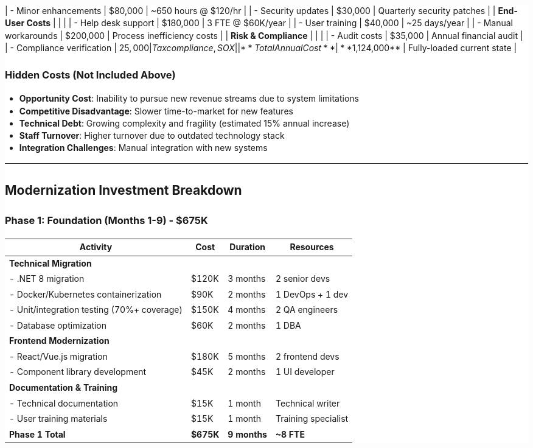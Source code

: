 | - Minor enhancements | $80,000 | ~650 hours @ $120/hr |
| - Security updates | $30,000 | Quarterly security patches |
| **End-User Costs** | | |
| - Help desk support | $180,000 | 3 FTE @ $60K/year |
| - User training | $40,000 | ~25 days/year |
| - Manual workarounds | $200,000 | Process inefficiency costs |
| **Risk & Compliance** | | |
| - Audit costs | $35,000 | Annual financial audit |
| - Compliance verification | $25,000 | Tax compliance, SOX |
| **Total Annual Cost** | **$1,124,000** | Fully-loaded current state |

### Hidden Costs (Not Included Above)

- **Opportunity Cost**: Inability to pursue new revenue streams due to system limitations
- **Competitive Disadvantage**: Slower time-to-market for new features
- **Technical Debt**: Growing complexity and fragility (estimated 15% annual increase)
- **Staff Turnover**: Higher turnover due to outdated technology stack
- **Integration Challenges**: Manual integration with new systems

---

## Modernization Investment Breakdown

### Phase 1: Foundation (Months 1-9) - $675K

| Activity | Cost | Duration | Resources |
|----------|------|----------|-----------|
| **Technical Migration** | | | |
| - .NET 8 migration | $120K | 3 months | 2 senior devs |
| - Docker/Kubernetes containerization | $90K | 2 months | 1 DevOps + 1 dev |
| - Unit/integration testing (70%+ coverage) | $150K | 4 months | 2 QA engineers |
| - Database optimization | $60K | 2 months | 1 DBA |
| **Frontend Modernization** | | | |
| - React/Vue.js migration | $180K | 5 months | 2 frontend devs |
| - Component library development | $45K | 2 months | 1 UI developer |
| **Documentation & Training** | | | |
| - Technical documentation | $15K | 1 month | Technical writer |
| - User training materials | $15K | 1 month | Training specialist |
| **Phase 1 Total** | **$675K** | **9 months** | **~8 FTE** |
